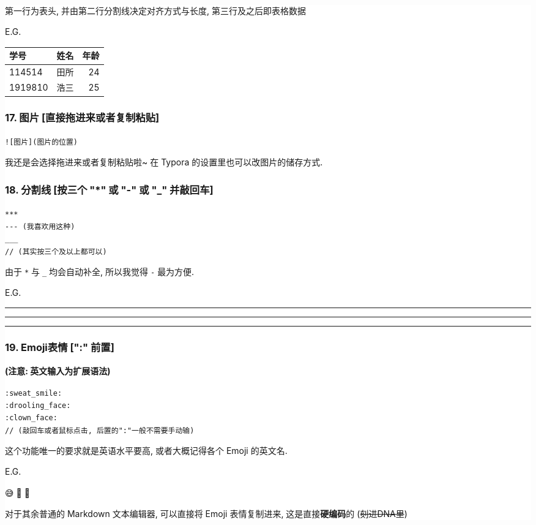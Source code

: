 第一行为表头, 并由第二行分割线决定对齐方式与长度, 第三行及之后即表格数据

E.G. 

| 学号    | 姓名 | 年龄 |
| :------ | :--: | ---: |
| 114514  | 田所 |   24 |
| 1919810 | 浩三 |   25 |

### 17. 图片 [直接拖进来或者复制粘贴]

```
![图片](图片的位置)
```

我还是会选择拖进来或者复制粘贴啦~ 在 Typora 的设置里也可以改图片的储存方式. 

### 18. 分割线 [按三个 "*" 或 "-" 或 "_" 并敲回车]

```
***
--- (我喜欢用这种)
___
// (其实按三个及以上都可以)
```

由于 `*` 与 `_` 均会自动补全, 所以我觉得 `-` 最为方便.

E.G. 

***

---

___

### 19. Emoji表情 [":" 前置]

**(注意: 英文输入为扩展语法)**

```
:sweat_smile: 
:drooling_face:
:clown_face:
// (敲回车或者鼠标点击, 后置的":"一般不需要手动输)
```

这个功能唯一的要求就是英语水平要高, 或者大概记得各个 Emoji 的英文名. 

E.G. 

:sweat_smile: 
:drooling_face:
:clown_face:

对于其余普通的 Markdown 文本编辑器, 可以直接将 Emoji 表情复制进来, 这是直接**硬编码**的 (~~刻进DNA里~~)


[^1]: 沃兹·基·硕德 改编自「公鸡」普契涅拉.
[^1]: 沃兹·基·硕德 改编自「公鸡」普契涅拉.